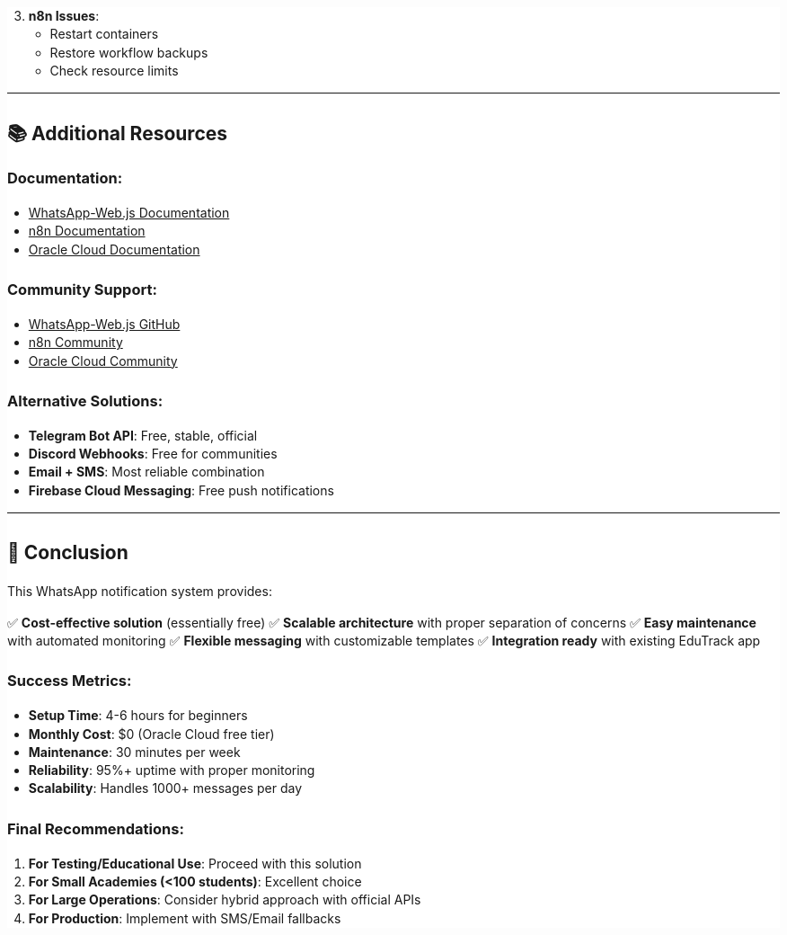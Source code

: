 3. **n8n Issues**:
   - Restart containers
   - Restore workflow backups
   - Check resource limits

---

## 📚 **Additional Resources**

### Documentation:
- [WhatsApp-Web.js Documentation](https://wwebjs.dev/)
- [n8n Documentation](https://docs.n8n.io/)
- [Oracle Cloud Documentation](https://docs.oracle.com/en-us/iaas/)

### Community Support:
- [WhatsApp-Web.js GitHub](https://github.com/pedroslopez/whatsapp-web.js)
- [n8n Community](https://community.n8n.io/)
- [Oracle Cloud Community](https://cloudcustomerconnect.oracle.com/)

### Alternative Solutions:
- **Telegram Bot API**: Free, stable, official
- **Discord Webhooks**: Free for communities
- **Email + SMS**: Most reliable combination
- **Firebase Cloud Messaging**: Free push notifications

---

## 🎉 **Conclusion**

This WhatsApp notification system provides:

✅ **Cost-effective solution** (essentially free)
✅ **Scalable architecture** with proper separation of concerns
✅ **Easy maintenance** with automated monitoring
✅ **Flexible messaging** with customizable templates
✅ **Integration ready** with existing EduTrack app

### Success Metrics:
- **Setup Time**: 4-6 hours for beginners
- **Monthly Cost**: $0 (Oracle Cloud free tier)
- **Maintenance**: 30 minutes per week
- **Reliability**: 95%+ uptime with proper monitoring
- **Scalability**: Handles 1000+ messages per day

### Final Recommendations:

1. **For Testing/Educational Use**: Proceed with this solution
2. **For Small Academies (<100 students)**: Excellent choice
3. **For Large Operations**: Consider hybrid approach with official APIs
4. **For Production**: Implement with SMS/Email fallbacks
